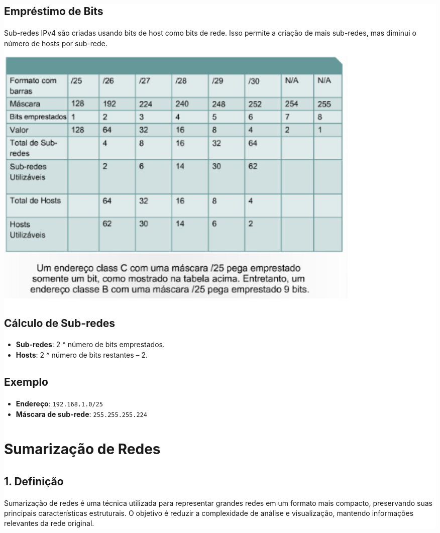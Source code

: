 ## Empréstimo de Bits
Sub-redes IPv4 são criadas usando bits de host como bits de rede. Isso permite a criação de mais sub-redes, mas diminui o número de hosts por sub-rede.

![calculo_subrede](imagens/calculo_subrede.png)

## Cálculo de Sub-redes
- **Sub-redes**: 2 ^ número de bits emprestados.
- **Hosts**: 2 ^ número de bits restantes – 2.

## Exemplo
- **Endereço**: `192.168.1.0/25`
- **Máscara de sub-rede**: `255.255.255.224`

# Sumarização de Redes

## 1. Definição
Sumarização de redes é uma técnica utilizada para representar grandes redes em um formato mais compacto, preservando suas principais características estruturais. O objetivo é reduzir a complexidade de análise e visualização, mantendo informações relevantes da rede original.

